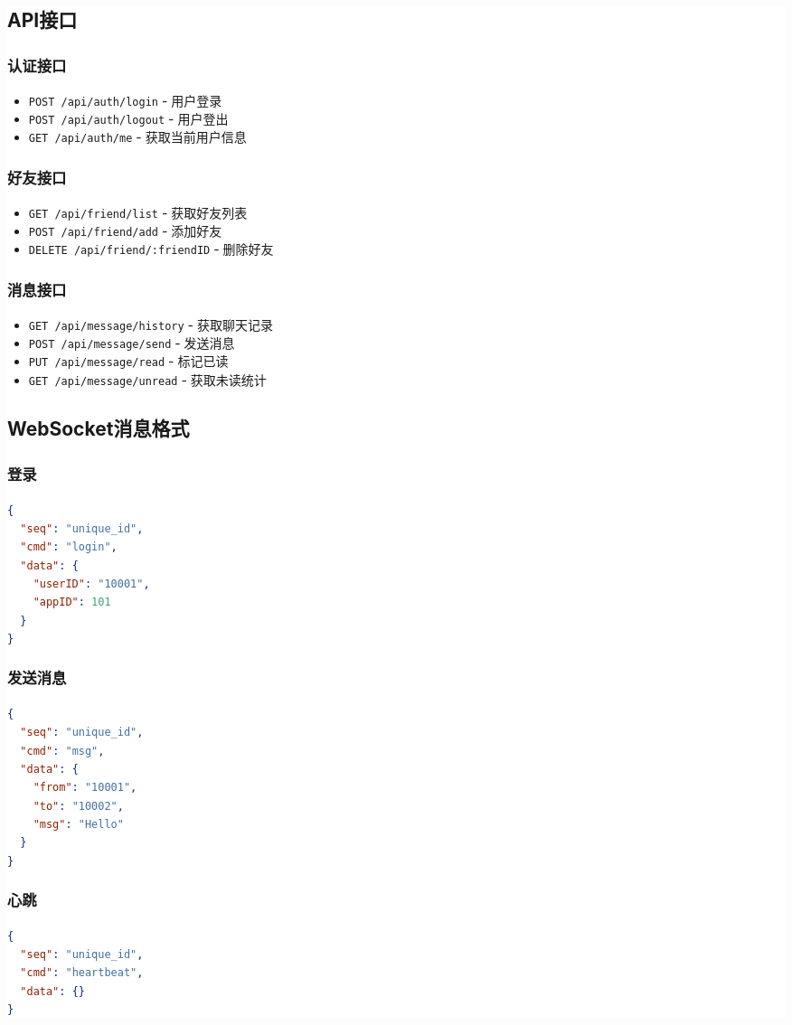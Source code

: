 ## API接口

### 认证接口
- `POST /api/auth/login` - 用户登录
- `POST /api/auth/logout` - 用户登出
- `GET /api/auth/me` - 获取当前用户信息

### 好友接口
- `GET /api/friend/list` - 获取好友列表
- `POST /api/friend/add` - 添加好友
- `DELETE /api/friend/:friendID` - 删除好友

### 消息接口
- `GET /api/message/history` - 获取聊天记录
- `POST /api/message/send` - 发送消息
- `PUT /api/message/read` - 标记已读
- `GET /api/message/unread` - 获取未读统计

## WebSocket消息格式

### 登录
```json
{
  "seq": "unique_id",
  "cmd": "login",
  "data": {
    "userID": "10001",
    "appID": 101
  }
}
```

### 发送消息
```json
{
  "seq": "unique_id", 
  "cmd": "msg",
  "data": {
    "from": "10001",
    "to": "10002", 
    "msg": "Hello"
  }
}
```

### 心跳
```json
{
  "seq": "unique_id",
  "cmd": "heartbeat",
  "data": {}
}
```
